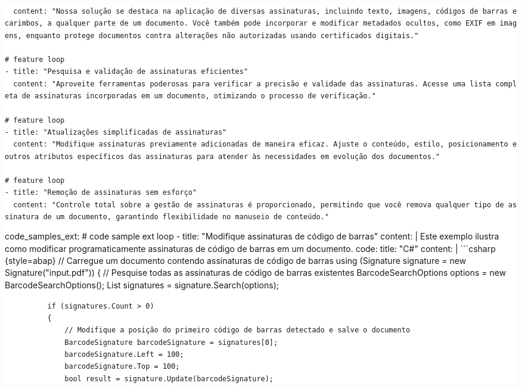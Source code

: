       content: "Nossa solução se destaca na aplicação de diversas assinaturas, incluindo texto, imagens, códigos de barras e carimbos, a qualquer parte de um documento. Você também pode incorporar e modificar metadados ocultos, como EXIF em imagens, enquanto protege documentos contra alterações não autorizadas usando certificados digitais."

    # feature loop
    - title: "Pesquisa e validação de assinaturas eficientes"
      content: "Aproveite ferramentas poderosas para verificar a precisão e validade das assinaturas. Acesse uma lista completa de assinaturas incorporadas em um documento, otimizando o processo de verificação."

    # feature loop
    - title: "Atualizações simplificadas de assinaturas"
      content: "Modifique assinaturas previamente adicionadas de maneira eficaz. Ajuste o conteúdo, estilo, posicionamento e outros atributos específicos das assinaturas para atender às necessidades em evolução dos documentos."

    # feature loop
    - title: "Remoção de assinaturas sem esforço"
      content: "Controle total sobre a gestão de assinaturas é proporcionado, permitindo que você remova qualquer tipo de assinatura de um documento, garantindo flexibilidade no manuseio de conteúdo."
      
  code_samples_ext:
    # code sample ext loop
    - title: "Modifique assinaturas de código de barras"
      content: |
        Este exemplo ilustra como modificar programaticamente assinaturas de código de barras em um documento.
      code:
        title: "C#"
        content: |
          ```csharp {style=abap}
          // Carregue um documento contendo assinaturas de código de barras
          using (Signature signature = new Signature("input.pdf"))
          {
              // Pesquise todas as assinaturas de código de barras existentes
              BarcodeSearchOptions options = new BarcodeSearchOptions();
              List<BarcodeSignature> signatures = signature.Search<BarcodeSignature>(options);

              if (signatures.Count > 0)
              {
                  // Modifique a posição do primeiro código de barras detectado e salve o documento
                  BarcodeSignature barcodeSignature = signatures[0];
                  barcodeSignature.Left = 100;
                  barcodeSignature.Top = 100;
                  bool result = signature.Update(barcodeSignature);
